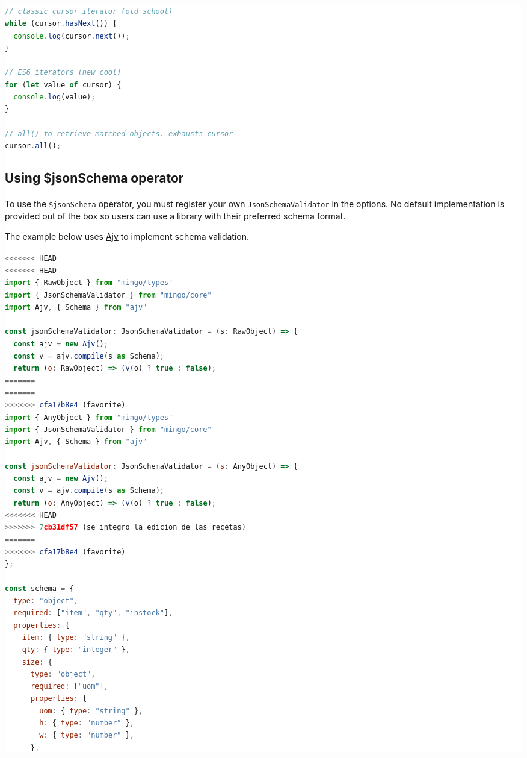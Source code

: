 ```js
// classic cursor iterator (old school)
while (cursor.hasNext()) {
  console.log(cursor.next());
}

// ES6 iterators (new cool)
for (let value of cursor) {
  console.log(value);
}

// all() to retrieve matched objects. exhausts cursor
cursor.all();
```

## Using $jsonSchema operator

To use the `$jsonSchema` operator, you must register your own `JsonSchemaValidator` in the options.
No default implementation is provided out of the box so users can use a library with their preferred schema format.

The example below uses [Ajv](https://www.npmjs.com/package/ajv) to implement schema validation.

```js
<<<<<<< HEAD
<<<<<<< HEAD
import { RawObject } from "mingo/types"
import { JsonSchemaValidator } from "mingo/core"
import Ajv, { Schema } from "ajv"

const jsonSchemaValidator: JsonSchemaValidator = (s: RawObject) => {
  const ajv = new Ajv();
  const v = ajv.compile(s as Schema);
  return (o: RawObject) => (v(o) ? true : false);
=======
=======
>>>>>>> cfa17b8e4 (favorite)
import { AnyObject } from "mingo/types"
import { JsonSchemaValidator } from "mingo/core"
import Ajv, { Schema } from "ajv"

const jsonSchemaValidator: JsonSchemaValidator = (s: AnyObject) => {
  const ajv = new Ajv();
  const v = ajv.compile(s as Schema);
  return (o: AnyObject) => (v(o) ? true : false);
<<<<<<< HEAD
>>>>>>> 7cb31df57 (se integro la edicion de las recetas)
=======
>>>>>>> cfa17b8e4 (favorite)
};

const schema = {
  type: "object",
  required: ["item", "qty", "instock"],
  properties: {
    item: { type: "string" },
    qty: { type: "integer" },
    size: {
      type: "object",
      required: ["uom"],
      properties: {
        uom: { type: "string" },
        h: { type: "number" },
        w: { type: "number" },
      },
```